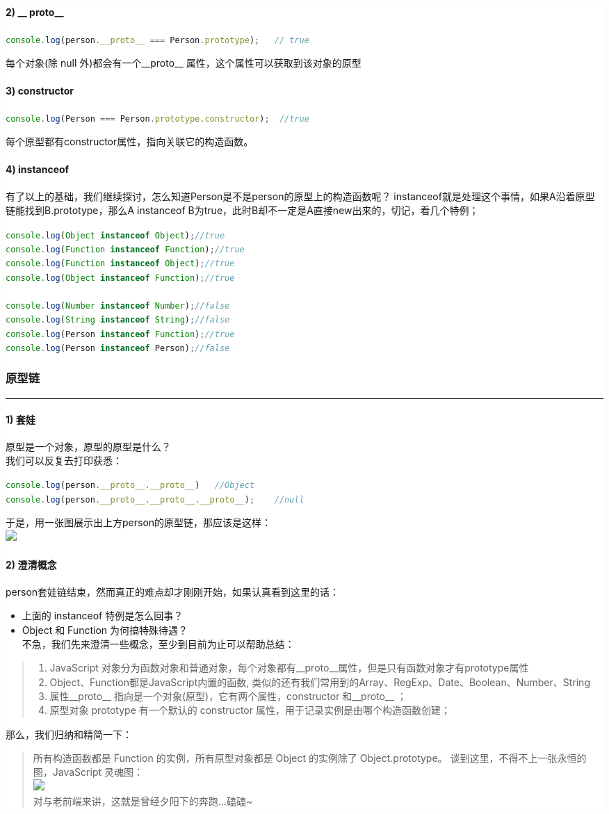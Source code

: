 #### 2) __ proto__
``` js
console.log(person.__proto__ === Person.prototype);   // true
```
每个对象(除 null 外)都会有一个__proto__ 属性，这个属性可以获取到该对象的原型    

#### 3) constructor
``` js
console.log(Person === Person.prototype.constructor);  //true
```
每个原型都有constructor属性，指向关联它的构造函数。    

#### 4) instanceof
有了以上的基础，我们继续探讨，怎么知道Person是不是person的原型上的构造函数呢？
instanceof就是处理这个事情，如果A沿着原型链能找到B.prototype，那么A instanceof B为true，此时B却不一定是A直接new出来的，切记，看几个特例；    
``` js
console.log(Object instanceof Object);//true 
console.log(Function instanceof Function);//true 
console.log(Function instanceof Object);//true 
console.log(Object instanceof Function);//true 

console.log(Number instanceof Number);//false 
console.log(String instanceof String);//false 
console.log(Person instanceof Function);//true 
console.log(Person instanceof Person);//false
```	    

### 原型链    
---    

#### 1) 套娃
原型是一个对象，原型的原型是什么？   
我们可以反复去打印获悉：    
``` js
console.log(person.__proto__.__proto__)   //Object
console.log(person.__proto__.__proto__.__proto__);    //null
```
于是，用一张图展示出上方person的原型链，那应该是这样：    
![](https://p1-juejin.byteimg.com/tos-cn-i-k3u1fbpfcp/9a68c2db0f6c44ee870b4a3c51dfdfb5~tplv-k3u1fbpfcp-watermark.image)    

#### 2) 澄清概念
person套娃链结束，然而真正的难点却才刚刚开始，如果认真看到这里的话：    
- 上面的 instanceof 特例是怎么回事？      
- Object 和 Function 为何搞特殊待遇？    
不急，我们先来澄清一些概念，至少到目前为止可以帮助总结：    
> 1. JavaScript 对象分为函数对象和普通对象，每个对象都有__proto__属性，但是只有函数对象才有prototype属性
> 2. Object、Function都是JavaScript内置的函数, 类似的还有我们常用到的Array、RegExp、Date、Boolean、Number、String
> 3. 属性__proto__ 指向是一个对象(原型)，它有两个属性，constructor 和__proto__ ；
> 4. 原型对象 prototype 有一个默认的 constructor 属性，用于记录实例是由哪个构造函数创建；    

那么，我们归纳和精简一下： 
> 所有构造函数都是 Function 的实例，所有原型对象都是 Object 的实例除了 Object.prototype。
谈到这里，不得不上一张永恒的图，JavaScript 灵魂图：   
![](https://p9-juejin.byteimg.com/tos-cn-i-k3u1fbpfcp/0aa7f5b242bc41ebb4f7803a9ab018c0~tplv-k3u1fbpfcp-watermark.image)    
对与老前端来讲，这就是曾经夕阳下的奔跑...磕磕~    
